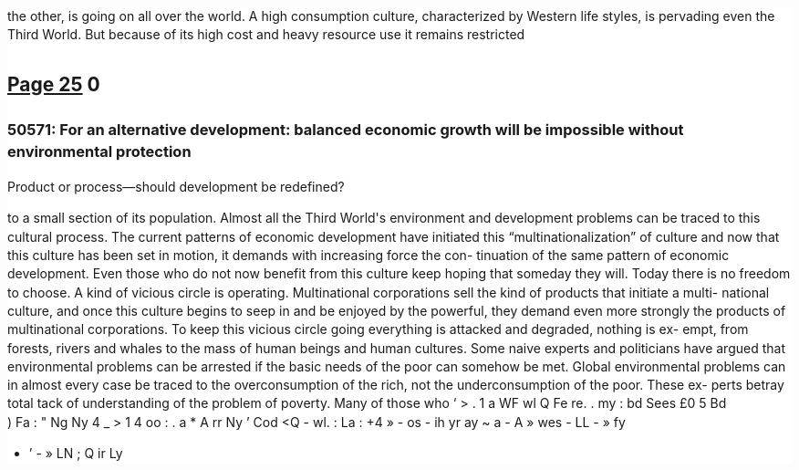 the other, is going on all over the world. A 
high consumption culture, characterized by 
Western life styles, is pervading even the 
Third World. But because of its high cost 
and heavy resource use it remains restricted 
  
 

## [Page 25](074721engo.pdf#page=25) 0

### 50571: For an alternative development: balanced economic growth will be impossible without environmental protection

  
  
Product or process—should 
development be redefined? 
 
to a small section of its population. 
Almost all the Third World's environment 
and development problems can be traced to 
this cultural process. The current patterns 
of economic development have initiated this 
“multinationalization” of culture and now 
that this culture has been set in motion, it 
demands with increasing force the con- 
tinuation of the same pattern of economic 
development. Even those who do not now 
benefit from this culture keep hoping that 
someday they will. Today there is no 
freedom to choose. A kind of vicious circle 
is operating. Multinational corporations sell 
the kind of products that initiate a multi- 
national culture, and once this culture 
begins to seep in and be enjoyed by the 
powerful, they demand even more strongly 
the products of multinational corporations. 
To keep this vicious circle going everything 
is attacked and degraded, nothing is ex- 
empt, from forests, rivers and whales to the 
mass of human beings and human cultures. 
Some naive experts and politicians have 
argued that environmental problems can be 
arrested if the basic needs of the poor can 
somehow be met. Global environmental 
problems can in almost every case be traced 
to the overconsumption of the rich, not the 
underconsumption of the poor. These ex- 
perts betray total tack of understanding of 
the problem of poverty. Many of those who 
‘ > 
. 
1 a WF wl Q Fe 
re. . 
my 
: bd Sees £0 5 
Bd     
) Fa : " Ng Ny 4 _ > 
1 4 oo : . a * A rr 
Ny ’ Cod <Q - wl. 
: La : +4 » - os - ih 
yr ay ~ a - A 
» wes - LL - » fy 
- ’ - » LN ; Q ir Ly 
 